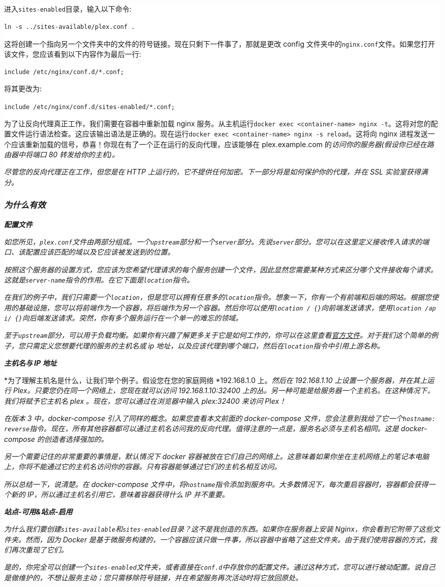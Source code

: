 进入`sites-enabled`目录，输入以下命令:

```
ln -s ../sites-available/plex.conf .
```

这将创建一个指向另一个文件夹中的文件的符号链接。现在只剩下一件事了，那就是更改 config 文件夹中的`nginx.conf`文件。如果您打开该文件，您应该看到以下内容作为最后一行:

```
include /etc/nginx/conf.d/*.conf;
```

将其更改为:

```
include /etc/nginx/conf.d/sites-enabled/*.conf;
```

为了让反向代理真正工作，我们需要在容器中重新加载 nginx 服务。从主机运行`docker exec <container-name> nginx -t`。这将对您的配置文件运行语法检查。这应该输出语法是正确的。现在运行`docker exec <container-name> nginx -s reload`。这将向 nginx 进程发送一个应该重新加载的信号，恭喜！你现在有了一个正在运行的反向代理，应该能够在 plex.example.com 的*访问你的服务器(假设你已经在路由器中将端口 80 转发给你的主机)。*

*尽管您的反向代理正在工作，但您是在 HTTP 上运行的，它不提供任何加密。下一部分将是如何保护你的代理，并在 SSL 实验室获得满分。*

### *为什么有效*

***配置文件***

*如您所见，`plex.conf`文件由两部分组成。一个`upstream`部分和一个`server`部分。先说`server`部分。您可以在这里定义接收传入请求的端口、该配置应该匹配的域以及它应该被发送到的位置。*

*按照这个服务器的设置方式，您应该为您希望代理请求的每个服务创建一个文件，因此显然您需要某种方式来区分哪个文件接收每个请求。这就是`server-name`指令的作用。在它下面是`location`指令。*

*在我们的例子中，我们只需要一个`location`，但是您可以拥有任意多的`location`指令。想象一下，你有一个有前端和后端的网站。根据您使用的基础设施，您可以将前端作为一个容器，将后端作为另一个容器。然后你可以使用`location / {}`向前端发送请求，使用`location /api/ {}`向后端发送请求。突然，你有多个服务运行在一个单一的难忘的领域。*

*至于`upstream`部分，可以用于负载均衡。如果你有兴趣了解更多关于它是如何工作的，你可以在这里查看[官方文件](http://nginx.org/en/docs/http/ngx_http_upstream_module.html)。对于我们这个简单的例子，您只需定义您想要代理的服务的主机名或 ip 地址，以及应该代理到哪个端口，然后在`location`指令中引用上游名称。*

***主机名与 IP 地址***

*为了理解主机名是什么，让我们举个例子。假设您在您的家庭网络 *192.168.1.0 上。*然后在 *192.168.1.10* 上设置一个服务器，并在其上运行 Plex。只要您仍在同一个网络上，您现在就可以访问 *192.168.1.10:32400* 上的丛。另一种可能是给服务器一个主机名。在这种情况下，我们将赋予它主机名 *plex* 。现在，您可以通过在浏览器中输入 *plex:32400* 来访问 Plex！*

*在版本 3 中，docker-compose 引入了同样的概念。如果您查看本文前面的 docker-compose 文件，您会注意到我给了它一个`hostname: reverse`指令。现在，所有其他容器都可以通过主机名访问我的反向代理。值得注意的一点是，服务名必须与主机名相同。这是 docker-compose 的创造者选择强加的。*

*另一个需要记住的非常重要的事情是，默认情况下 docker 容器被放在它们自己的网络上。这意味着如果你坐在主机网络上的笔记本电脑上，你将不能通过它的主机名访问你的容器。只有容器能够通过它们的主机名相互访问。*

*所以总结一下，说清楚。在 docker-compose 文件中，将`hostname`指令添加到服务中。大多数情况下，每次重启容器时，容器都会获得一个新的 IP，所以通过主机名引用它，意味着容器获得什么 IP 并不重要。*

***站点-可用&站点-启用***

*为什么我们要创建`sites-available`和`sites-enabled`目录？这不是我创造的东西。如果你在服务器上安装 Nginx，你会看到它附带了这些文件夹。然而，因为 Docker 是基于微服务构建的，一个容器应该只做一件事，所以容器中省略了这些文件夹。由于我们使用容器的方式，我们再次重现了它们。*

*是的，你完全可以创建一个`sites-enabled`文件夹，或者直接在`conf.d`中存放你的配置文件。通过这种方式，您可以进行被动配置。说自己是做维护的，不想让服务主动；您只需移除符号链接，并在希望服务再次活动时将它放回原处。*
